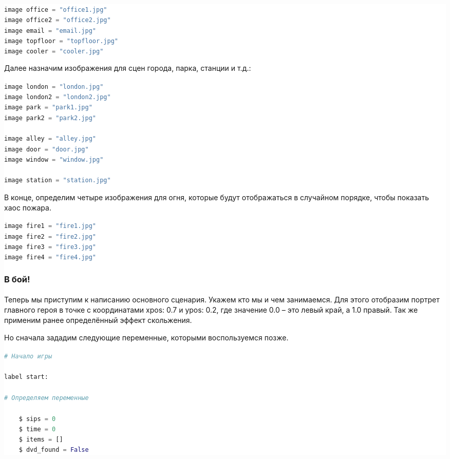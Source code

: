 ```python
image office = "office1.jpg"
image office2 = "office2.jpg"
image email = "email.jpg"
image topfloor = "topfloor.jpg"
image cooler = "cooler.jpg"
```

Далее назначим изображения для сцен города, парка, станции и т.д.:

```python
image london = "london.jpg"
image london2 = "london2.jpg"
image park = "park1.jpg"
image park2 = "park2.jpg"

image alley = "alley.jpg"
image door = "door.jpg"
image window = "window.jpg"

image station = "station.jpg"
```

В конце, определим четыре изображения для огня, которые будут отображаться в случайном порядке, чтобы показать хаос 
пожара.

```python
image fire1 = "fire1.jpg"
image fire2 = "fire2.jpg"
image fire3 = "fire3.jpg"
image fire4 = "fire4.jpg"
```

### В бой!

Теперь мы приступим к написанию основного сценария. Укажем кто мы и чем занимаемся. Для этого отобразим портрет главного 
героя в точке с координатами xpos: 0.7 и ypos: 0.2, где значение 0.0 – это левый край, а 1.0 правый. Так же применим 
ранее определённый эффект скольжения.

Но сначала зададим следующие переменные, которыми воспользуемся позже.

```python
# Начало игры

label start:

# Определяем переменные

    $ sips = 0
    $ time = 0
    $ items = []
    $ dvd_found = False
```
